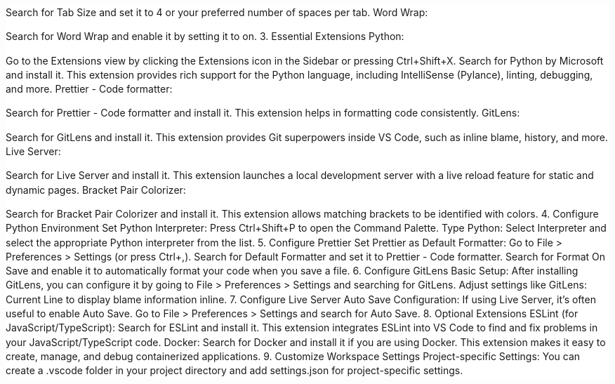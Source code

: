 Search for Tab Size and set it to 4 or your preferred number of spaces per tab.
Word Wrap:

Search for Word Wrap and enable it by setting it to on.
3. Essential Extensions
Python:

Go to the Extensions view by clicking the Extensions icon in the Sidebar or pressing Ctrl+Shift+X.
Search for Python by Microsoft and install it. This extension provides rich support for the Python language, including IntelliSense (Pylance), linting, debugging, and more.
Prettier - Code formatter:

Search for Prettier - Code formatter and install it. This extension helps in formatting code consistently.
GitLens:

Search for GitLens and install it. This extension provides Git superpowers inside VS Code, such as inline blame, history, and more.
Live Server:

Search for Live Server and install it. This extension launches a local development server with a live reload feature for static and dynamic pages.
Bracket Pair Colorizer:

Search for Bracket Pair Colorizer and install it. This extension allows matching brackets to be identified with colors.
4. Configure Python Environment
Set Python Interpreter:
Press Ctrl+Shift+P to open the Command Palette.
Type Python: Select Interpreter and select the appropriate Python interpreter from the list.
5. Configure Prettier
Set Prettier as Default Formatter:
Go to File > Preferences > Settings (or press Ctrl+,).
Search for Default Formatter and set it to Prettier - Code formatter.
Search for Format On Save and enable it to automatically format your code when you save a file.
6. Configure GitLens
Basic Setup:
After installing GitLens, you can configure it by going to File > Preferences > Settings and searching for GitLens.
Adjust settings like GitLens: Current Line to display blame information inline.
7. Configure Live Server
Auto Save Configuration:
If using Live Server, it’s often useful to enable Auto Save. Go to File > Preferences > Settings and search for Auto Save.
8. Optional Extensions
ESLint (for JavaScript/TypeScript):
Search for ESLint and install it. This extension integrates ESLint into VS Code to find and fix problems in your JavaScript/TypeScript code.
Docker:
Search for Docker and install it if you are using Docker. This extension makes it easy to create, manage, and debug containerized applications.
9. Customize Workspace Settings
Project-specific Settings:
You can create a .vscode folder in your project directory and add settings.json for project-specific settings.
